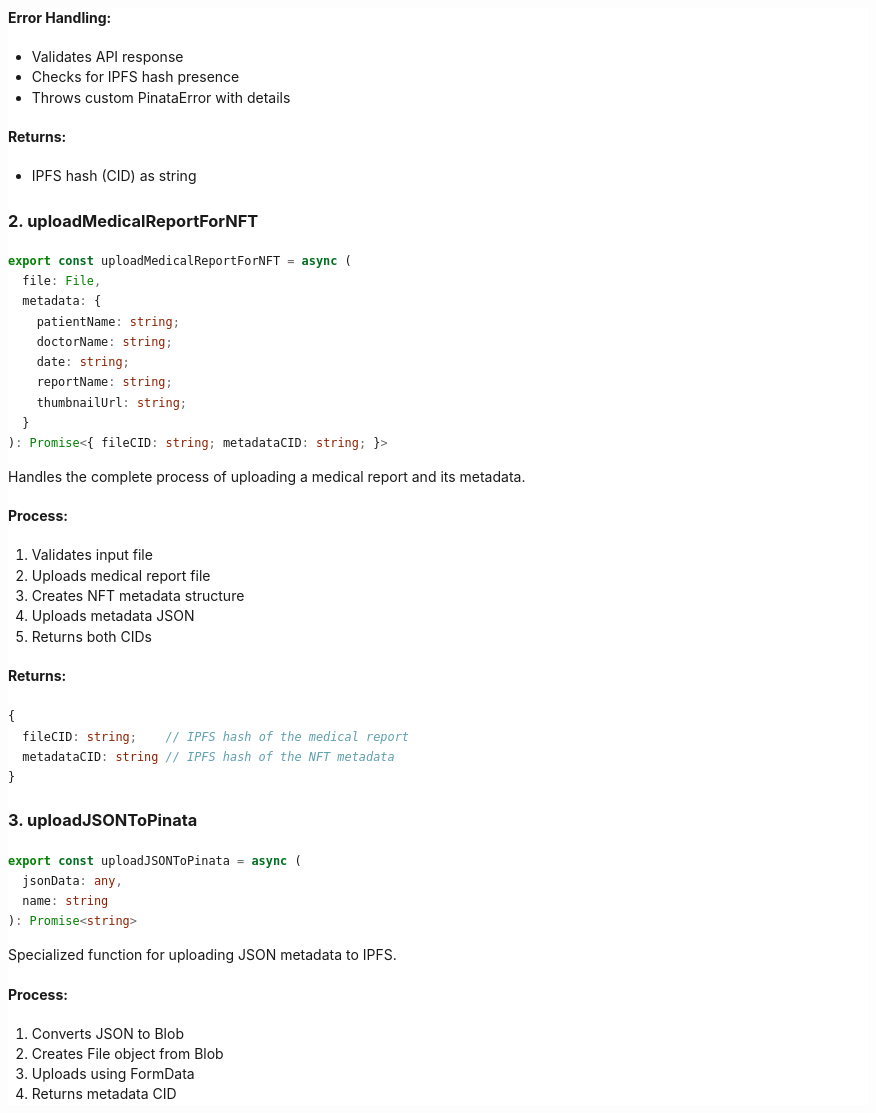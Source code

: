 #### Error Handling:
- Validates API response
- Checks for IPFS hash presence
- Throws custom PinataError with details

#### Returns:
- IPFS hash (CID) as string

### 2. uploadMedicalReportForNFT

```typescript
export const uploadMedicalReportForNFT = async (
  file: File, 
  metadata: {
    patientName: string;
    doctorName: string;
    date: string;
    reportName: string;
    thumbnailUrl: string;
  }
): Promise<{ fileCID: string; metadataCID: string; }>
```

Handles the complete process of uploading a medical report and its metadata.

#### Process:
1. Validates input file
2. Uploads medical report file
3. Creates NFT metadata structure
4. Uploads metadata JSON
5. Returns both CIDs

#### Returns:
```typescript
{
  fileCID: string;    // IPFS hash of the medical report
  metadataCID: string // IPFS hash of the NFT metadata
}
```

### 3. uploadJSONToPinata

```typescript
export const uploadJSONToPinata = async (
  jsonData: any, 
  name: string
): Promise<string>
```

Specialized function for uploading JSON metadata to IPFS.

#### Process:
1. Converts JSON to Blob
2. Creates File object from Blob
3. Uploads using FormData
4. Returns metadata CID
